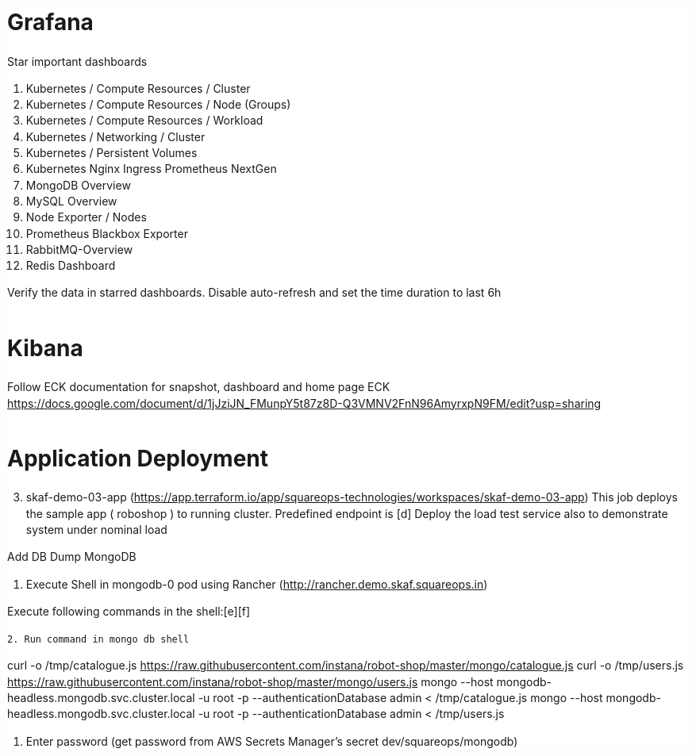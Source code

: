 # Grafana
Star important dashboards


1. Kubernetes / Compute Resources / Cluster
2. Kubernetes / Compute Resources / Node (Groups)
3. Kubernetes / Compute Resources / Workload
4. Kubernetes / Networking / Cluster
5. Kubernetes / Persistent Volumes
6. Kubernetes Nginx Ingress Prometheus NextGen
7. MongoDB Overview
8. MySQL Overview
9. Node Exporter / Nodes
10. Prometheus Blackbox Exporter
11. RabbitMQ-Overview
12. Redis Dashboard


Verify the data in starred dashboards. Disable auto-refresh and set the time duration to last 6h 



# Kibana
Follow ECK documentation for snapshot, dashboard and home page ECK https://docs.google.com/document/d/1jJziJN_FMunpY5t87z8D-Q3VMNV2FnN96AmyrxpN9FM/edit?usp=sharing 


# Application Deployment
3. skaf-demo-03-app (https://app.terraform.io/app/squareops-technologies/workspaces/skaf-demo-03-app)
This job deploys the sample app ( roboshop ) to running cluster. Predefined endpoint is [d]
Deploy the load test service also to demonstrate system under nominal load

Add DB Dump
MongoDB
1. Execute Shell in mongodb-0 pod using Rancher (http://rancher.demo.skaf.squareops.in)
  

Execute following commands in the shell:[e][f]


	2. Run command in mongo db shell


curl -o /tmp/catalogue.js https://raw.githubusercontent.com/instana/robot-shop/master/mongo/catalogue.js 
curl -o /tmp/users.js https://raw.githubusercontent.com/instana/robot-shop/master/mongo/users.js
mongo --host mongodb-headless.mongodb.svc.cluster.local -u root -p --authenticationDatabase admin < /tmp/catalogue.js
mongo --host mongodb-headless.mongodb.svc.cluster.local -u root -p --authenticationDatabase admin < /tmp/users.js


   1. Enter password (get password from AWS Secrets Manager’s secret dev/squareops/mongodb)
